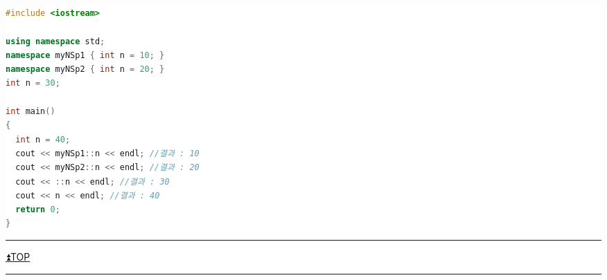 ```c++
#include <iostream>

using namespace std;
namespace myNSp1 { int n = 10; }
namespace myNSp2 { int n = 20; }
int n = 30;

int main()
{
  int n = 40;
  cout << myNSp1::n << endl; //결과 : 10
  cout << myNSp2::n << endl; //결과 : 20
  cout << ::n << endl; //결과 : 30
  cout << n << endl; //결과 : 40
  return 0;
}
```

---

[⏫TOP](#)

---